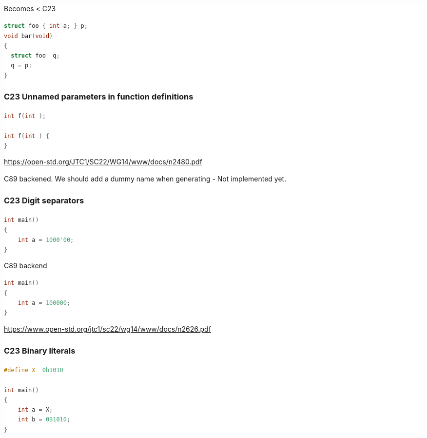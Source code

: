 Becomes < C23

```c
struct foo { int a; } p;
void bar(void)
{
  struct foo  q;
  q = p;
}
```

### C23 Unnamed parameters in function definitions
  
```c
int f(int );

int f(int ) {
}
```

https://open-std.org/JTC1/SC22/WG14/www/docs/n2480.pdf

C89 backened.
We should add a dummy name when generating - Not implemented yet.

### C23 Digit separators

```c
int main()
{
    int a = 1000'00;
}
```
  
C89 backend

```c
int main()
{
    int a = 100000;
}  
```

https://www.open-std.org/jtc1/sc22/wg14/www/docs/n2626.pdf

### C23 Binary literals 

```c
#define X  0b1010

int main()
{
    int a = X;
    int b = 0B1010;
}

```

